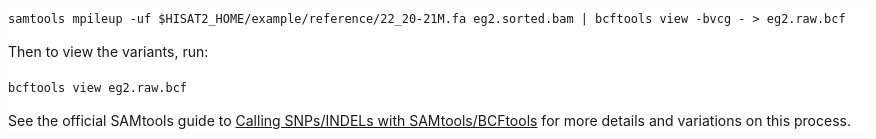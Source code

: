     samtools mpileup -uf $HISAT2_HOME/example/reference/22_20-21M.fa eg2.sorted.bam | bcftools view -bvcg - > eg2.raw.bcf

Then to view the variants, run:

    bcftools view eg2.raw.bcf

See the official SAMtools guide to [Calling SNPs/INDELs with SAMtools/BCFtools]
for more details and variations on this process.

[BCFtools]: http://samtools.sourceforge.net/mpileup.shtml
[Calling SNPs/INDELs with SAMtools/BCFtools]: http://samtools.sourceforge.net/mpileup.shtml


[HISAT2]:          http://ccb.jhu.edu/software/hisat2
[HISAT]:           http://ccb.jhu.edu/software/hisat
[Bowtie2]:         http://bowtie-bio.sf.net/bowtie2
[Bowtie]:          http://bowtie-bio.sf.net
[Bowtie1]:         http://bowtie-bio.sf.net
[GCSA]:            http://ieeexplore.ieee.org/xpls/abs_all.jsp?arnumber=6698337&tag=1
[Burrows-Wheeler Transform]: http://en.wikipedia.org/wiki/Burrows-Wheeler_transform
[BWT]:             http://en.wikipedia.org/wiki/Burrows-Wheeler_transform
[FM Index]:        http://en.wikipedia.org/wiki/FM-index
[SAM]:             http://samtools.sourceforge.net/SAM1.pdf
[SAMtools]:        http://samtools.sourceforge.net
[GATK]:            http://www.broadinstitute.org/gsa/wiki/index.php/The_Genome_Analysis_Toolkit
[TopHat2]:         http://ccb.jhu.edu/software/tophat
[Cufflinks]:       http://cufflinks.cbcb.umd.edu/
[Crossbow]:        http://bowtie-bio.sf.net/crossbow
[Myrna]:           http://bowtie-bio.sf.net/myrna
[Bowtie paper]:    http://genomebiology.com/2009/10/3/R25
[GPLv3 license]:   http://www.gnu.org/licenses/gpl-3.0.html
[Cygwin]:   http://www.cygwin.com/
[MinGW]:    http://www.mingw.org/
[MSYS]:     http://www.mingw.org/wiki/msys
[zlib]:     http://cygwin.com/packages/mingw-zlib/
[pthreads]: http://sourceware.org/pthreads-win32/
[GnuWin32]: http://gnuwin32.sf.net/packages/coreutils.htm
[Download]: https://sourceforge.net/projects/bowtie-bio/files/bowtie2/
[sourceforge site]: https://sourceforge.net/projects/bowtie-bio/files/bowtie2/
[source package]: http://ccb.jhu.edu/software/hisat2/downloads/hisat2-2.0.0-beta-source.zip
[Xcode]:    http://developer.apple.com/xcode/
[NCBI-NGS]: https://github.com/ncbi/ngs/wiki/Downloads 
[PATH environment variable]: http://en.wikipedia.org/wiki/PATH_(variable)
[PATH]: http://en.wikipedia.org/wiki/PATH_(variable)
[valid alignment]: #valid-alignments-meet-or-exceed-the-minimum-score-threshold
[SAM specification]: http://samtools.sourceforge.net/SAM1.pdf
[`-x`]: #hisat2-options-x
[`-1`]: #hisat2-options-1
[`-2`]: #hisat2-options-2
[`-U`]: #hisat2-options-U
[`--sra-acc`]: #hisat2-options-sra-acc
[SRA-MANUAL]:	     https://github.com/ncbi/sra-tools/wiki/Toolkit-Configuration
[`-S`]: #hisat2-options-S
[`-q`]: #hisat2-options-q
[`--qseq`]: #hisat2-options-qseq
[`-f`]: #hisat2-options-f
[`-r`]: #hisat2-options-r
[`-c`]: #hisat2-options-c
[`-s`/`--skip`]: #hisat2-options-s
[`-s`]: #hisat2-options-s
[`-u`/`--qupto`]: #hisat2-options-u
[`-u`]: #hisat2-options-u
[`-5`/`--trim5`]: #hisat2-options-5
[`-5`]: #hisat2-options-5
[`-3`/`--trim3`]: #hisat2-options-3
[`-3`]: #hisat2-options-3
[`--phred33`]: #hisat2-options-phred33-quals
[Phred quality]: http://en.wikipedia.org/wiki/Phred_quality_score
[`--phred64`]: #hisat2-options-phred64-quals
[`--solexa-quals`]: #hisat2-options-solexa-quals
[`--int-quals`]: #hisat2-options-int-quals
[`--n-ceil`]: #hisat2-options-n-ceil
[filtered out]: #filtering
[`--ignore-quals`]: #hisat2-options-ignore-quals
[`--nofw`]: #hisat2-options-nofw
[`--ma`]: #hisat2-options-ma
[`--mp`]: #hisat2-options-mp
[`--sp`]: #hisat2-options-sp
[`--np`]: #hisat2-options-np
[`--rdg`]: #hisat2-options-rdg
[`--rfg`]: #hisat2-options-rfg
[`--score-min`]: #hisat2-options-score-min
[`--pen-cansplice`]: #hisat2-options-pen-cansplice
[`--pen-noncansplice`]: #hisat2-options-pen-noncansplice
[`--pen-canintronlen`]: #hisat2-options-pen-canintronlen
[`--pen-noncanintronlen`]: #hisat2-options-pen-noncanintronlen
[`--min-intronlen`]: #hisat2-options-min-intronlen
[`--max-intronlen`]: #hisat2-options-max-intronlen
[`--splice-infile`]: #hisat2-options-known-splicesite-infile
[`--novel-splicesite-outfile`]: #hisat2-options-novel-splicesite-outfile
[`--novel-splicesite-infile`]: #hisat2-options-novel-splicesite-infile
[`--no-temp-splicesite`]: #hisat2-options-no-temp-splicesite
[`--no-spliced-alignment`]: #hisat2-options-no-spliced-alignment
[`--rna-strandness`]: #hisat2-options-rna-strandness
[`--tmo/--transcriptome-mapping-only`]: #hisat2-options-tmo
[`--dta/--downstream-transcriptome-assembly`]: #hisat2-options-dta
[`--dta-cufflinks`]: #hisat2-options-dta-cufflinks
[`-k`]: #hisat2-options-k
[`-I`/`--minins`]: #hisat2-options-I
[`-I`]: #hisat2-options-I
[`-X`/`--maxins`]: #hisat2-options-X
[`-X`]: #hisat2-options-X
[`--fr`/`--rf`/`--ff`]: #hisat2-options-fr
[`--fr`]: #hisat2-options-fr
[`--rf`]: #hisat2-options-fr
[`--ff`]: #hisat2-options-fr
[`--no-mixed`]: #hisat2-options-no-mixed
[`--no-discordant`]: #hisat2-options-no-discordant
[`--dovetail`]: #hisat2-options-dovetail
[Mates can overlap, contain or dovetail each other]: #mates-can-overlap-contain-or-dovetail-each-other
[`--no-contain`]: #hisat2-options-no-contain
[`--no-overlap`]: #hisat2-options-no-overlap
[`-t`/`--time`]: #hisat2-options-t
[`-t`]: #hisat2-options-t
[`--un`]: #hisat2-options-un
[`--un-gz`]: #hisat2-options-un
[`--un-bz2`]: #hisat2-options-un
[`--al`]: #hisat2-options-al
[`--al-gz`]: #hisat2-options-al
[`--al-bz2`]: #hisat2-options-al
[`--un-conc`]: #hisat2-options-un-conc
[`--un-conc-gz`]: #hisat2-options-un-conc
[`--un-conc-bz2`]: #hisat2-options-un-conc
[`--al-conc`]: #hisat2-options-al-conc
[`--al-conc-gz`]: #hisat2-options-al-conc
[`--al-conc-bz2`]: #hisat2-options-al-conc
[`--quiet`]: #hisat2-options-quiet
[`--met-file`]: #hisat2-options-met-file
[`--met-stderr`]: #hisat2-options-met-stderr
[`--met`]: #hisat2-options-met
[`--no-unal`]: #hisat2-options-no-unal
[`--no-hd`]: #hisat2-options-no-hd
[`--no-sq`]: #hisat2-options-no-sq
[`--rg-id`]: #hisat2-options-rg-id
[`--rg`]: #hisat2-options-rg
[`--omit-sec-seq`]: #hisat2-options-omit-sec-seq
[`-o`/`--offrate`]: #hisat2-options-o
[`-o`]: #hisat2-options-o
[`--offrate`]: #hisat2-options-o
[`-p`/`--threads`]: #hisat2-options-p
[`-p`]: #hisat2-options-p
[`--reorder`]: #hisat2-options-reorder
[`--mm`]: #hisat2-options-mm
[`--qc-filter`]: #hisat2-options-qc-filter
[`--seed`]: #hisat2-options-seed
[`--non-deterministic`]: #hisat-options-non-deterministic
[`--version`]: #hisat2-options-version
[SAM format specification]: http://samtools.sf.net/SAM1.pdf
[FASTQ]: http://en.wikipedia.org/wiki/FASTQ_format
[`-S`/`--sam`]: #hisat2-options-S
[`-m`]: #hisat2-options-m
[Blockwise algorithm]: http://portal.acm.org/citation.cfm?id=1314852
[Burrows-Wheeler]: http://en.wikipedia.org/wiki/Burrows-Wheeler_transform
[Performance tuning]: #performance-tuning
[`--large-index`]: #hisat2-build-options-large-index
[`-a`/`--noauto`]: #hisat2-build-options-a
[`--bmax`]: #hisat2-build-options-bmax
[`--bmaxdivn`]: #hisat2-build-options-bmaxdivn
[`--dcv`]: #hisat2-build-options-dcv
[`--nodc`]: #hisat2-build-options-nodc
[`-n`/`--names`]: #hisat2-inspect-options-n
[`-s`/`--summary`]: #hisat2-inspect-options-s
[`--snp`]: #hisat2-inspect-options-snp
[`--ss`]: #hisat2-inspect-options-ss
[`--ss-all`]: #hisat2-inspect-options-ss-all
[`--exon`]: #hisat2-inspect-options-exon
[obtain HISAT2]: #obtaining-hisat2
[UCSC]: http://genome.ucsc.edu/cgi-bin/hgGateway
[NCBI]: http://www.ncbi.nlm.nih.gov/sites/genome
[Ensembl]: http://www.ensembl.org/
[manual section on index building]: #the-hisat2-build-indexer
[using a pre-built index]: #using-a-pre-built-index
[HISAT2 manual section on SAM output]: #sam-output